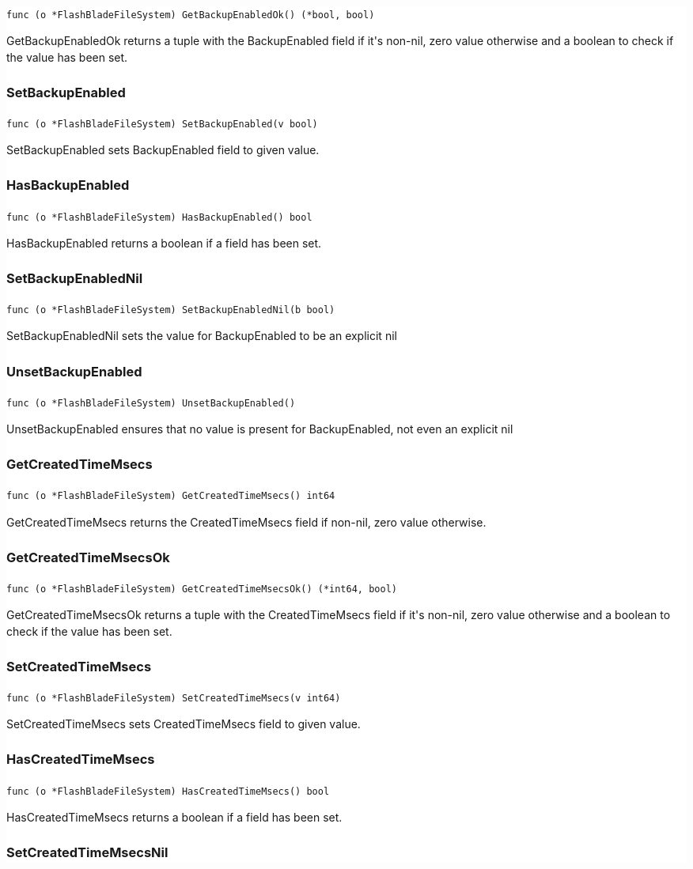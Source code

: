 `func (o *FlashBladeFileSystem) GetBackupEnabledOk() (*bool, bool)`

GetBackupEnabledOk returns a tuple with the BackupEnabled field if it's non-nil, zero value otherwise
and a boolean to check if the value has been set.

### SetBackupEnabled

`func (o *FlashBladeFileSystem) SetBackupEnabled(v bool)`

SetBackupEnabled sets BackupEnabled field to given value.

### HasBackupEnabled

`func (o *FlashBladeFileSystem) HasBackupEnabled() bool`

HasBackupEnabled returns a boolean if a field has been set.

### SetBackupEnabledNil

`func (o *FlashBladeFileSystem) SetBackupEnabledNil(b bool)`

 SetBackupEnabledNil sets the value for BackupEnabled to be an explicit nil

### UnsetBackupEnabled
`func (o *FlashBladeFileSystem) UnsetBackupEnabled()`

UnsetBackupEnabled ensures that no value is present for BackupEnabled, not even an explicit nil
### GetCreatedTimeMsecs

`func (o *FlashBladeFileSystem) GetCreatedTimeMsecs() int64`

GetCreatedTimeMsecs returns the CreatedTimeMsecs field if non-nil, zero value otherwise.

### GetCreatedTimeMsecsOk

`func (o *FlashBladeFileSystem) GetCreatedTimeMsecsOk() (*int64, bool)`

GetCreatedTimeMsecsOk returns a tuple with the CreatedTimeMsecs field if it's non-nil, zero value otherwise
and a boolean to check if the value has been set.

### SetCreatedTimeMsecs

`func (o *FlashBladeFileSystem) SetCreatedTimeMsecs(v int64)`

SetCreatedTimeMsecs sets CreatedTimeMsecs field to given value.

### HasCreatedTimeMsecs

`func (o *FlashBladeFileSystem) HasCreatedTimeMsecs() bool`

HasCreatedTimeMsecs returns a boolean if a field has been set.

### SetCreatedTimeMsecsNil
